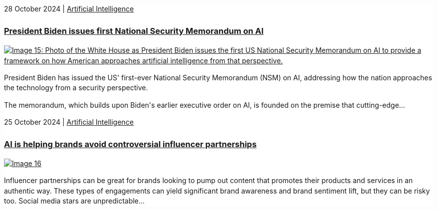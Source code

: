 28 October 2024 | [Artificial Intelligence](https://www.artificialintelligence-news.com/categories/artificial-intelligence/ "Artificial Intelligence News. Explore the latest news and insights surrounding AI here at AI News.")

### [President Biden issues first National Security Memorandum on AI](https://www.artificialintelligence-news.com/news/president-biden-issues-first-national-security-memorandum-ai/ "President Biden issues first National Security Memorandum on AI")

[![Image 15: Photo of the White House as President Biden issues the first US National Security Memorandum on AI to provide a framework on how American approaches artificial intelligence from that perspective.](https://www.artificialintelligence-news.com/wp-content/uploads/2024/10/president-biden-usa-ai-national-security-memorandum-government-artificial-intelligence-framework-350x234.jpg)](https://www.artificialintelligence-news.com/news/president-biden-issues-first-national-security-memorandum-ai/ "President Biden issues first National Security Memorandum on AI")

President Biden has issued the US' first-ever National Security Memorandum (NSM) on AI, addressing how the nation approaches the technology from a security perspective.

The memorandum, which builds upon Biden's earlier executive order on AI, is founded on the premise that cutting-edge...

[](https://www.facebook.com/sharer/sharer.php?u=https%3A%2F%2Fwww.artificialintelligence-news.com%2Fnews%2Fpresident-biden-issues-first-national-security-memorandum-ai%2F "Facebook")[](https://twitter.com/intent/tweet?text=President%20Biden%20issues%20first%20National%20Security%20Memorandum%20on%20AI&url=https%3A%2F%2Fwww.artificialintelligence-news.com%2Fnews%2Fpresident-biden-issues-first-national-security-memorandum-ai%2F "Twitter")[](https://www.linkedin.com/sharing/share-offsite/?url=https%3A%2F%2Fwww.artificialintelligence-news.com%2Fnews%2Fpresident-biden-issues-first-national-security-memorandum-ai%2F "Linkedin")[](http://reddit.com/submit?url=https%3A%2F%2Fwww.artificialintelligence-news.com%2Fnews%2Fpresident-biden-issues-first-national-security-memorandum-ai%2F&title=President%20Biden%20issues%20first%20National%20Security%20Memorandum%20on%20AI "Reddit")[](https://www.artificialintelligence-news.com/news/president-biden-issues-first-national-security-memorandum-ai/ "More")

25 October 2024 | [Artificial Intelligence](https://www.artificialintelligence-news.com/categories/artificial-intelligence/ "Artificial Intelligence News. Explore the latest news and insights surrounding AI here at AI News.")

### [AI is helping brands avoid controversial influencer partnerships](https://www.artificialintelligence-news.com/news/ai-is-helping-brands-avoid-controversial-influencer-partnerships/ "AI is helping brands avoid controversial influencer partnerships  ")  

[![Image 16](https://www.artificialintelligence-news.com/wp-content/uploads/2024/10/pexels-plann-2999237-4549414-350x233.jpg)](https://www.artificialintelligence-news.com/news/ai-is-helping-brands-avoid-controversial-influencer-partnerships/ "AI is helping brands avoid controversial influencer partnerships  ")

Influencer partnerships can be great for brands looking to pump out content that promotes their products and services in an authentic way. These types of engagements can yield significant brand awareness and brand sentiment lift, but they can be risky too. Social media stars are unpredictable...
